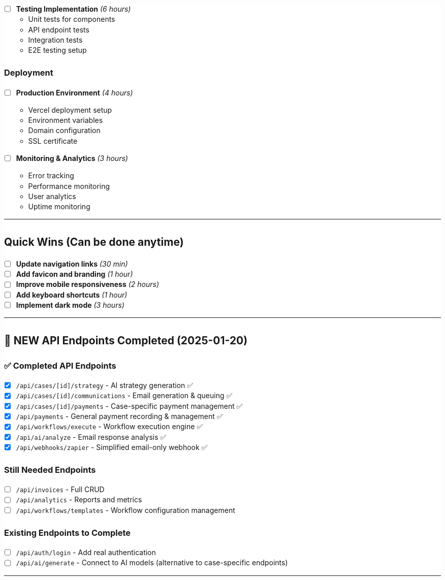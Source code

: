 - [ ] **Testing Implementation** *(6 hours)*
  - Unit tests for components
  - API endpoint tests
  - Integration tests
  - E2E testing setup

### Deployment
- [ ] **Production Environment** *(4 hours)*
  - Vercel deployment setup
  - Environment variables
  - Domain configuration
  - SSL certificate

- [ ] **Monitoring & Analytics** *(3 hours)*
  - Error tracking
  - Performance monitoring
  - User analytics
  - Uptime monitoring

---

## Quick Wins (Can be done anytime)
- [ ] **Update navigation links** *(30 min)*
- [ ] **Add favicon and branding** *(1 hour)*
- [ ] **Improve mobile responsiveness** *(2 hours)*
- [ ] **Add keyboard shortcuts** *(1 hour)*
- [ ] **Implement dark mode** *(3 hours)*

---

## 🎯 **NEW API Endpoints Completed (2025-01-20)**

### ✅ **Completed API Endpoints**
- [x] `/api/cases/[id]/strategy` - AI strategy generation ✅
- [x] `/api/cases/[id]/communications` - Email generation & queuing ✅
- [x] `/api/cases/[id]/payments` - Case-specific payment management ✅
- [x] `/api/payments` - General payment recording & management ✅
- [x] `/api/workflows/execute` - Workflow execution engine ✅
- [x] `/api/ai/analyze` - Email response analysis ✅
- [x] `/api/webhooks/zapier` - Simplified email-only webhook ✅

### Still Needed Endpoints
- [ ] `/api/invoices` - Full CRUD
- [ ] `/api/analytics` - Reports and metrics
- [ ] `/api/workflows/templates` - Workflow configuration management

### Existing Endpoints to Complete
- [ ] `/api/auth/login` - Add real authentication
- [ ] `/api/ai/generate` - Connect to AI models (alternative to case-specific endpoints)

---